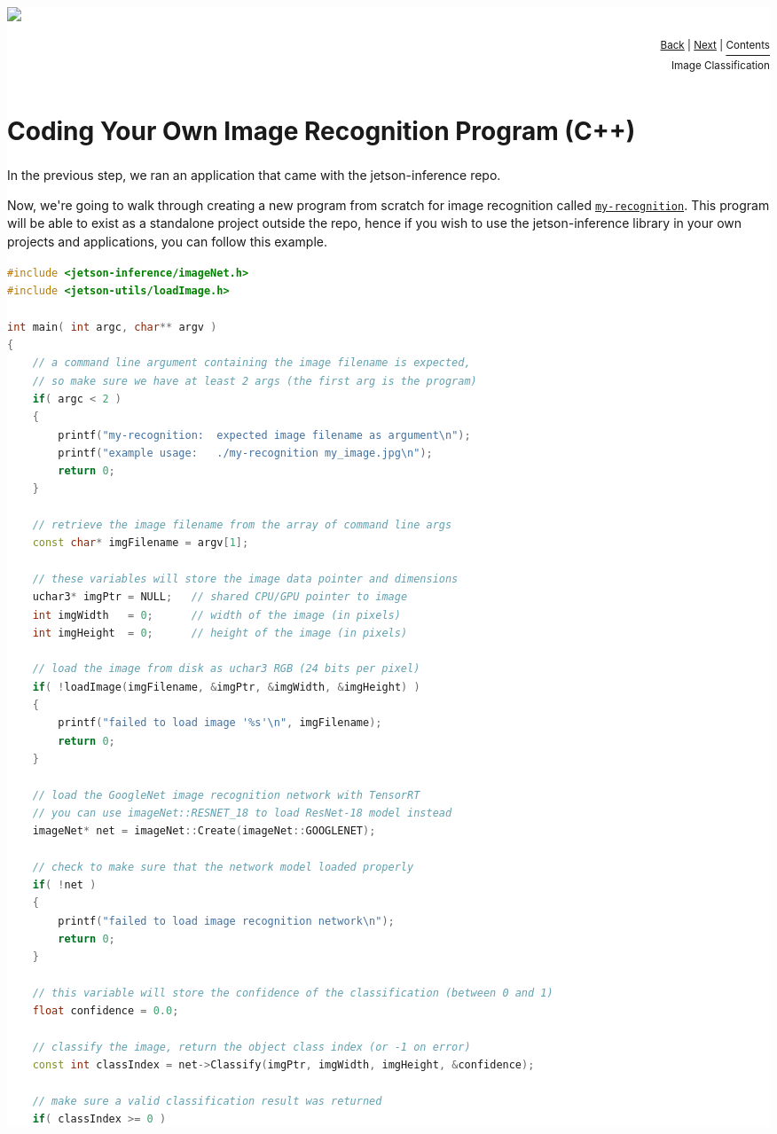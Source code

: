 <img src="https://github.com/dusty-nv/jetson-inference/raw/master/docs/images/deep-vision-header.jpg" width="100%">
<p align="right"><sup><a href="imagenet-example-python-2.md">Back</a> | <a href="imagenet-camera-2.md">Next</a> | </sup><a href="../README.md#hello-ai-world"><sup>Contents</sup></a>
<br/>
<sup>Image Classification</sup></p>  

# Coding Your Own Image Recognition Program (C++)
In the previous step, we ran an application that came with the jetson-inference repo.  

Now, we're going to walk through creating a new program from scratch for image recognition called [`my-recognition`](../examples/my-recognition/my-recognition.cpp).  This program will be able to exist as a standalone project outside the repo, hence if you wish to use the jetson-inference library in your own projects and applications, you can follow this example.    

``` cpp
#include <jetson-inference/imageNet.h>
#include <jetson-utils/loadImage.h>

int main( int argc, char** argv )
{
	// a command line argument containing the image filename is expected,
	// so make sure we have at least 2 args (the first arg is the program)
	if( argc < 2 )
	{
		printf("my-recognition:  expected image filename as argument\n");
		printf("example usage:   ./my-recognition my_image.jpg\n");
		return 0;
	}

	// retrieve the image filename from the array of command line args
	const char* imgFilename = argv[1];

	// these variables will store the image data pointer and dimensions
	uchar3* imgPtr = NULL;   // shared CPU/GPU pointer to image
	int imgWidth   = 0;      // width of the image (in pixels)
	int imgHeight  = 0;      // height of the image (in pixels)
		
	// load the image from disk as uchar3 RGB (24 bits per pixel)
	if( !loadImage(imgFilename, &imgPtr, &imgWidth, &imgHeight) )
	{
		printf("failed to load image '%s'\n", imgFilename);
		return 0;
	}

	// load the GoogleNet image recognition network with TensorRT
	// you can use imageNet::RESNET_18 to load ResNet-18 model instead
	imageNet* net = imageNet::Create(imageNet::GOOGLENET);

	// check to make sure that the network model loaded properly
	if( !net )
	{
		printf("failed to load image recognition network\n");
		return 0;
	}

	// this variable will store the confidence of the classification (between 0 and 1)
	float confidence = 0.0;

	// classify the image, return the object class index (or -1 on error)
	const int classIndex = net->Classify(imgPtr, imgWidth, imgHeight, &confidence);

	// make sure a valid classification result was returned	
	if( classIndex >= 0 )
```